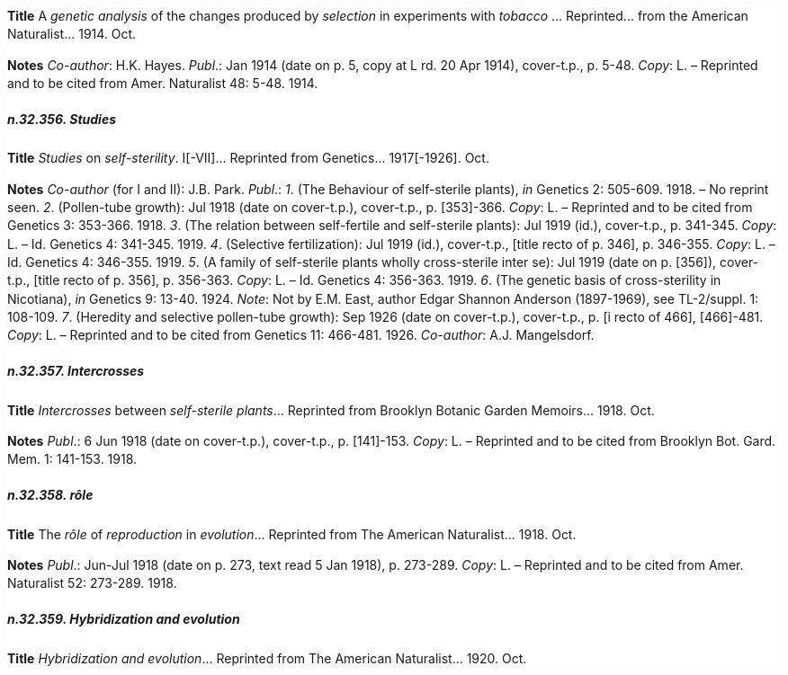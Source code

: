 **Title**
A *genetic analysis* of the changes produced by *selection* in experiments with *tobacco* ... Reprinted... from the American Naturalist... 1914. Oct.

**Notes**
*Co-author*: H.K. Hayes.
*Publ*.: Jan 1914 (date on p. 5, copy at L rd. 20 Apr 1914), cover-t.p., p. 5-48. *Copy*: L. – Reprinted and to be cited from Amer. Naturalist 48: 5-48. 1914.

##### n.32.356. Studies

**Title**
*Studies* on *self-sterility*. I\[-VII\]... Reprinted from Genetics... 1917\[-1926\]. Oct.

**Notes**
*Co-author* (for I and II): J.B. Park.
*Publ*.: *1*. (The Behaviour of self-sterile plants), *in* Genetics 2: 505-609. 1918. – No reprint seen.
*2*. (Pollen-tube growth): Jul 1918 (date on cover-t.p.), cover-t.p., p. \[353\]-366. *Copy*: L. – Reprinted and to be cited from Genetics 3: 353-366. 1918.
*3*. (The relation between self-fertile and self-sterile plants): Jul 1919 (id.), cover-t.p., p. 341-345. *Copy*: L. – Id. Genetics 4: 341-345. 1919.
*4*. (Selective fertilization): Jul 1919 (id.), cover-t.p., \[title recto of p. 346\], p. 346-355. *Copy*: L. – Id. Genetics 4: 346-355. 1919.
*5*. (A family of self-sterile plants wholly cross-sterile inter se): Jul 1919 (date on p. \[356\]), cover-t.p., \[title recto of p. 356\], p. 356-363. *Copy*: L. – Id. Genetics 4: 356-363. 1919.
*6*. (The genetic basis of cross-sterility in Nicotiana), *in* Genetics 9: 13-40. 1924.
*Note*: Not by E.M. East, author Edgar Shannon Anderson (1897-1969), see TL-2/suppl. 1: 108-109.
*7*. (Heredity and selective pollen-tube growth): Sep 1926 (date on cover-t.p.), cover-t.p., p. \[i recto of 466\], \[466\]-481. *Copy*: L. – Reprinted and to be cited from Genetics 11: 466-481. 1926.
*Co-author*: A.J. Mangelsdorf.

##### n.32.357. Intercrosses

**Title**
*Intercrosses* between *self-sterile plants*... Reprinted from Brooklyn Botanic Garden Memoirs... 1918. Oct.

**Notes**
*Publ*.: 6 Jun 1918 (date on cover-t.p.), cover-t.p., p. \[141\]-153. *Copy*: L. – Reprinted and to be cited from Brooklyn Bot. Gard. Mem. 1: 141-153. 1918.

##### n.32.358. rôle

**Title**
The *rôle* of *reproduction* in *evolution*... Reprinted from The American Naturalist... 1918. Oct.

**Notes**
*Publ*.: Jun-Jul 1918 (date on p. 273, text read 5 Jan 1918), p. 273-289. *Copy*: L. – Reprinted and to be cited from Amer. Naturalist 52: 273-289. 1918.

##### n.32.359. Hybridization and evolution

**Title**
*Hybridization and evolution*... Reprinted from The American Naturalist... 1920. Oct.
